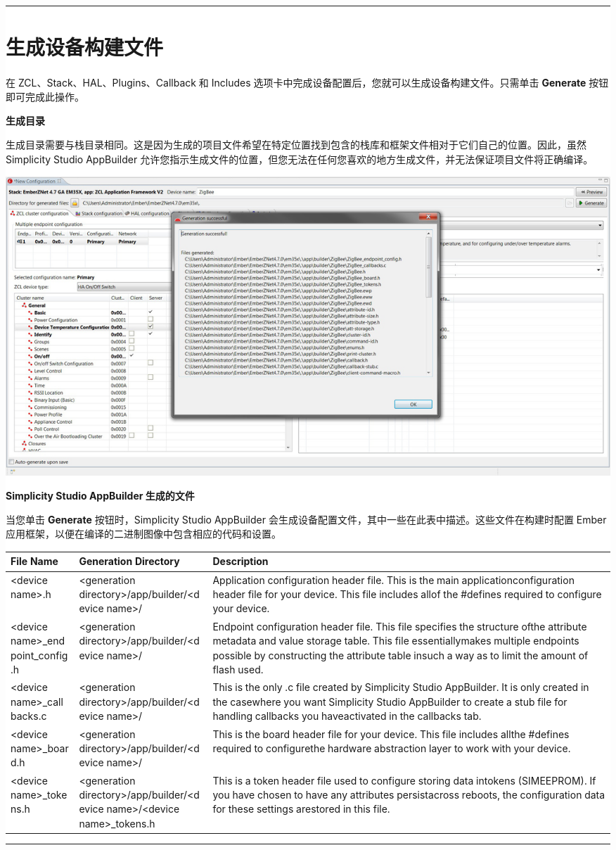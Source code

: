 --------------------------------------------------------------------------------

# **生成设备构建文件**

在 ZCL、Stack、HAL、Plugins、Callback 和 Includes 选项卡中完成设备配置后，您就可以生成设备构建文件。只需单击 **Generate** 按钮即可完成此操作。

**生成目录**

生成目录需要与栈目录相同。这是因为生成的项目文件希望在特定位置找到包含的栈库和框架文件相对于它们自己的位置。因此，虽然 Simplicity Studio AppBuilder 允许您指示生成文件的位置，但您无法在任何您喜欢的地方生成文件，并无法保证项目文件将正确编译。

![generate.jpg](../../pic/Simplicity-Studio-AppBuilder-F16.jpg)

**Simplicity Studio AppBuilder 生成的文件**

当您单击 **Generate** 按钮时，Simplicity Studio AppBuilder 会生成设备配置文件，其中一些在此表中描述。这些文件在构建时配置 Ember 应用框架，以便在编译的二进制图像中包含相应的代码和设置。

| File Name | Generation Directory | Description |
| :-------- | :------------------- | :---------- |
| \<device name\>.h | \<generation directory\>/app/builder/\<device name\>/ | Application configuration header file. This is the main applicationconfiguration header file for your device. This file includes allof the #defines required to configure your device. |
| \<device name\>\_endpoint\_config.h | \<generation directory\>/app/builder/\<device name\>/ | Endpoint configuration header file. This file specifies the structure ofthe attribute metadata and value storage table. This file essentiallymakes multiple endpoints possible by constructing the attribute table insuch a way as to limit the amount of flash used. |
| \<device name\>\_callbacks.c | \<generation directory\>/app/builder/\<device name\>/ | This is the only .c file created by Simplicity Studio AppBuilder. It is only created in the casewhere you want Simplicity Studio AppBuilder to create a stub file for handling callbacks you haveactivated in the callbacks tab. |
| \<device name\>\_board.h | \<generation directory\>/app/builder/\<device name\>/ | This is the board header file for your device. This file includes allthe #defines required to configurethe hardware abstraction layer to work with your device. |
| \<device name\>\_tokens.h | \<generation directory\>/app/builder/\<device name\>/\<device name\>\_tokens.h | This is a token header file used to configure storing data intokens (SIMEEPROM). If you have chosen to have any attributes persistacross reboots, the configuration data for these settings arestored in this file. |

--------------------------------------------------------------------------------
